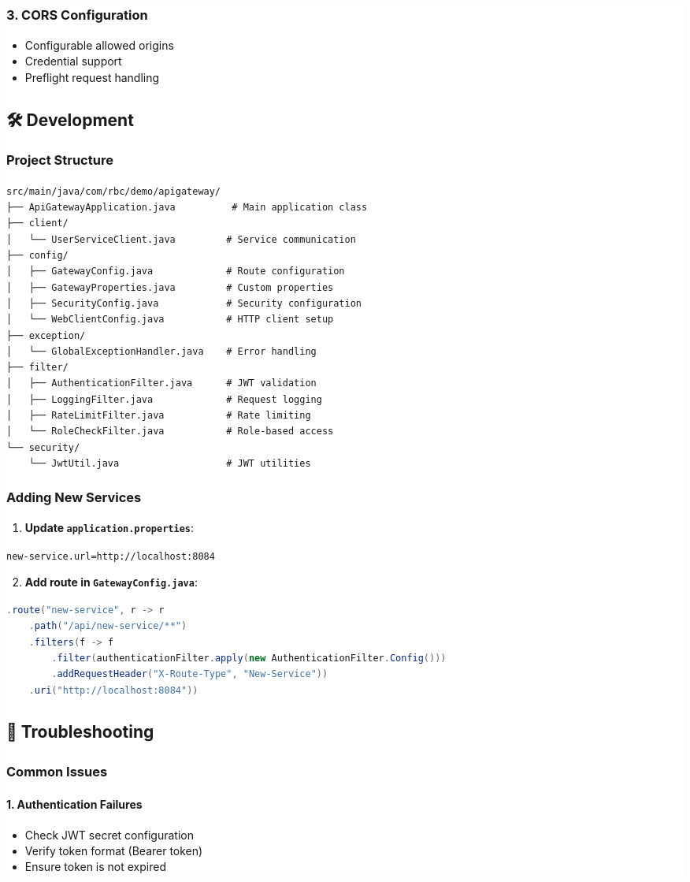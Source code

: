 ### 3. **CORS Configuration**
- Configurable allowed origins
- Credential support
- Preflight request handling

## 🛠️ Development

### Project Structure
```
src/main/java/com/rbc/demo/apigateway/
├── ApiGatewayApplication.java          # Main application class
├── client/
│   └── UserServiceClient.java         # Service communication
├── config/
│   ├── GatewayConfig.java             # Route configuration
│   ├── GatewayProperties.java         # Custom properties
│   ├── SecurityConfig.java            # Security configuration
│   └── WebClientConfig.java           # HTTP client setup
├── exception/
│   └── GlobalExceptionHandler.java    # Error handling
├── filter/
│   ├── AuthenticationFilter.java      # JWT validation
│   ├── LoggingFilter.java             # Request logging
│   ├── RateLimitFilter.java           # Rate limiting
│   └── RoleCheckFilter.java           # Role-based access
└── security/
    └── JwtUtil.java                   # JWT utilities
```

### Adding New Services
1. **Update `application.properties`**:
```properties
new-service.url=http://localhost:8084
```

2. **Add route in `GatewayConfig.java`**:
```java
.route("new-service", r -> r
    .path("/api/new-service/**")
    .filters(f -> f
        .filter(authenticationFilter.apply(new AuthenticationFilter.Config()))
        .addRequestHeader("X-Route-Type", "New-Service"))
    .uri("http://localhost:8084"))
```

## 🐛 Troubleshooting

### Common Issues

#### 1. **Authentication Failures**
- Check JWT secret configuration
- Verify token format (Bearer token)
- Ensure token is not expired
